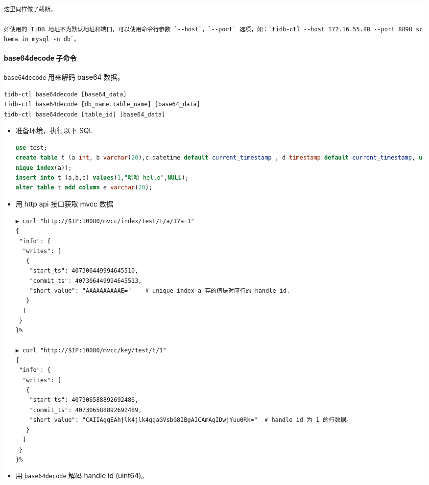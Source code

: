     这里同样做了截断。

    如使用的 TiDB 地址不为默认地址和端口，可以使用命令行参数 `--host`，`--port` 选项，如：`tidb-ctl --host 172.16.55.88 --port 8898 schema in mysql -n db`。

#### base64decode 子命令

`base64decode`  用来解码 base64 数据。

```shell
tidb-ctl base64decode [base64_data]
tidb-ctl base64decode [db_name.table_name] [base64_data]
tidb-ctl base64decode [table_id] [base64_data]
```

* 准备环境，执行以下 SQL

    ```sql
    use test;
    create table t (a int, b varchar(20),c datetime default current_timestamp , d timestamp default current_timestamp, unique index(a));
    insert into t (a,b,c) values(1,"哈哈 hello",NULL);
    alter table t add column e varchar(20);
    ```

* 用 http api 接口获取 mvcc 数据

    ```shell
    ▶ curl "http://$IP:10080/mvcc/index/test/t/a/1?a=1"
    {
     "info": {
      "writes": [
       {
        "start_ts": 407306449994645510,
        "commit_ts": 407306449994645513,
        "short_value": "AAAAAAAAAAE="    # unique index a 存的值是对应行的 handle id.
       }
      ]
     }
    }%

    ▶ curl "http://$IP:10080/mvcc/key/test/t/1"
    {
     "info": {
      "writes": [
       {
        "start_ts": 407306588892692486,
        "commit_ts": 407306588892692489,
        "short_value": "CAIIAggEAhjlk4jlk4ggaGVsbG8IBgAICAmAgIDwjYuu0Rk="  # handle id 为 1 的行数据。 
       }
      ]
     }
    }% 
    ```

* 用 `base64decode` 解码 handle id (uint64)。
